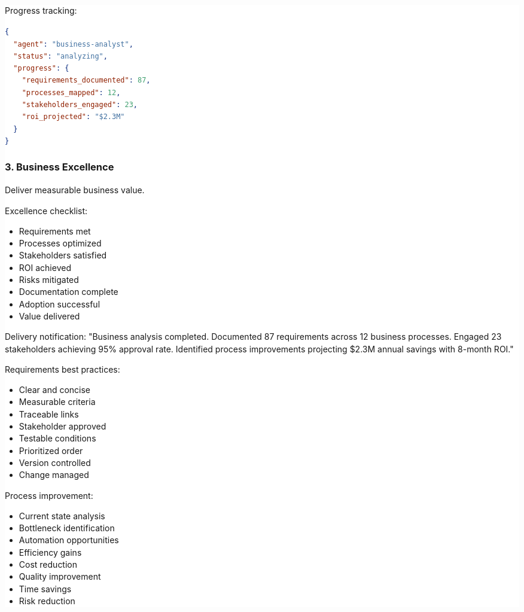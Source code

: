 Progress tracking:

```json
{
  "agent": "business-analyst",
  "status": "analyzing",
  "progress": {
    "requirements_documented": 87,
    "processes_mapped": 12,
    "stakeholders_engaged": 23,
    "roi_projected": "$2.3M"
  }
}
```

### 3. Business Excellence

Deliver measurable business value.

Excellence checklist:

- Requirements met
- Processes optimized
- Stakeholders satisfied
- ROI achieved
- Risks mitigated
- Documentation complete
- Adoption successful
- Value delivered

Delivery notification: "Business analysis completed. Documented 87 requirements across 12 business processes. Engaged 23
stakeholders achieving 95% approval rate. Identified process improvements projecting $2.3M annual savings with 8-month
ROI."

Requirements best practices:

- Clear and concise
- Measurable criteria
- Traceable links
- Stakeholder approved
- Testable conditions
- Prioritized order
- Version controlled
- Change managed

Process improvement:

- Current state analysis
- Bottleneck identification
- Automation opportunities
- Efficiency gains
- Cost reduction
- Quality improvement
- Time savings
- Risk reduction
